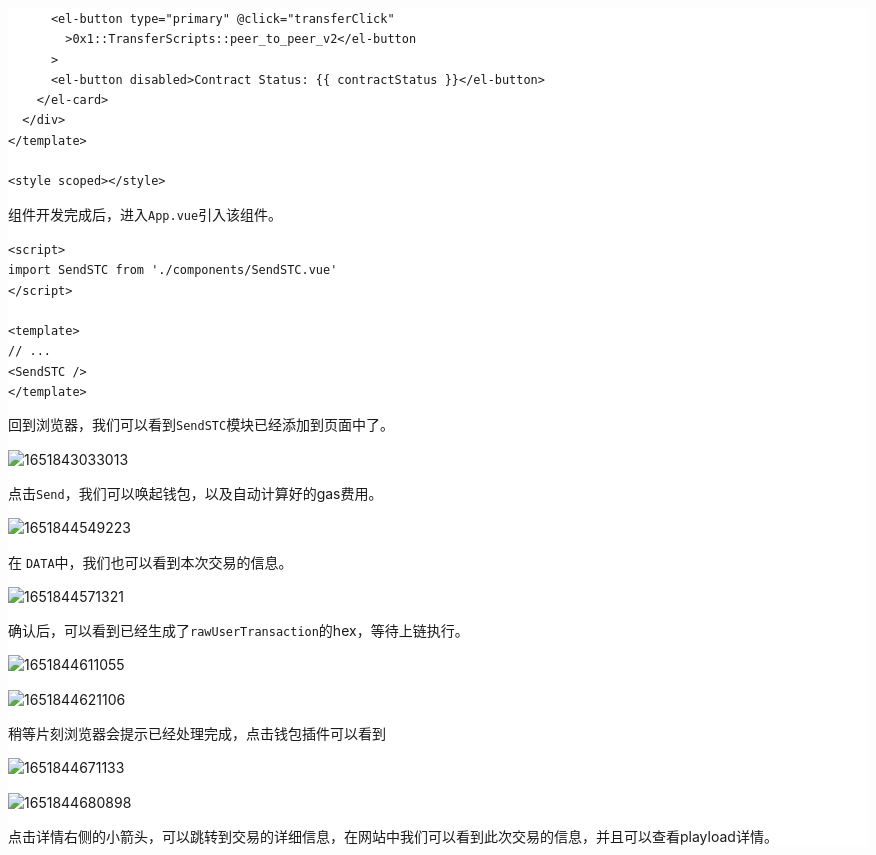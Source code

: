```vue
      <el-button type="primary" @click="transferClick"
        >0x1::TransferScripts::peer_to_peer_v2</el-button
      >
      <el-button disabled>Contract Status: {{ contractStatus }}</el-button>
    </el-card>
  </div>
</template>

<style scoped></style>
```

组件开发完成后，进入`App.vue`引入该组件。
```vue
<script>
import SendSTC from './components/SendSTC.vue'
</script>

<template>
// ...
<SendSTC />
</template>
```

回到浏览器，我们可以看到`SendSTC`模块已经添加到页面中了。

![1651843033013](/images/sdk/demo/1651843033013.png)

点击`Send`，我们可以唤起钱包，以及自动计算好的gas费用。

![1651844549223](/images/sdk/demo/1651844549223.png)

在 `DATA`中，我们也可以看到本次交易的信息。

![1651844571321](/images/sdk/demo/1651844571321.png)

确认后，可以看到已经生成了`rawUserTransaction`的hex，等待上链执行。



![1651844611055](/images/sdk/demo/1651844611055.png)

![1651844621106](/images/sdk/demo/1651844621106.png)



稍等片刻浏览器会提示已经处理完成，点击钱包插件可以看到

![1651844671133](/images/sdk/demo/1651844671133.png)



![1651844680898](/images/sdk/demo/1651844680898.png)



点击详情右侧的小箭头，可以跳转到交易的详细信息，在网站中我们可以看到此次交易的信息，并且可以查看playload详情。
